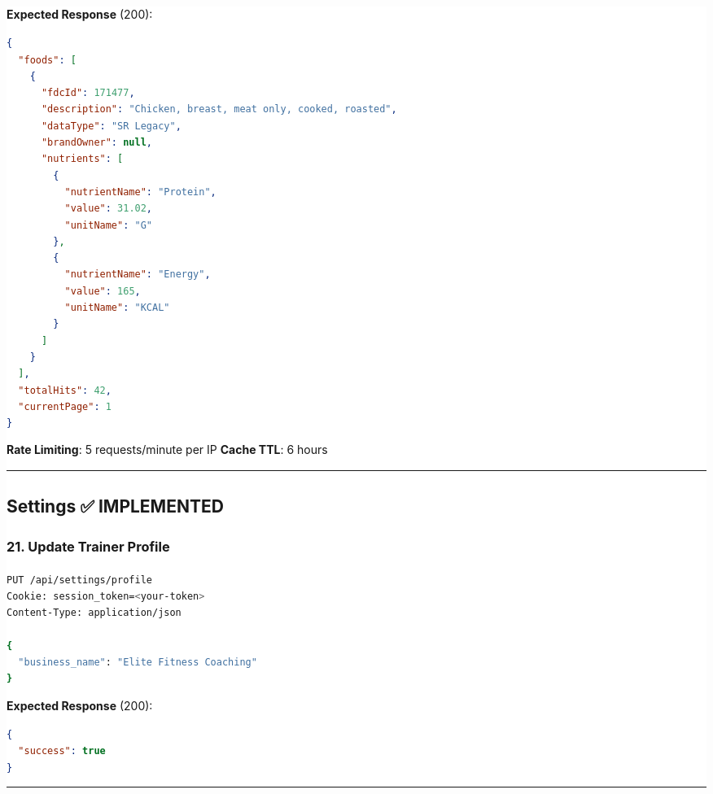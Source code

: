 **Expected Response** (200):
```json
{
  "foods": [
    {
      "fdcId": 171477,
      "description": "Chicken, breast, meat only, cooked, roasted",
      "dataType": "SR Legacy",
      "brandOwner": null,
      "nutrients": [
        {
          "nutrientName": "Protein",
          "value": 31.02,
          "unitName": "G"
        },
        {
          "nutrientName": "Energy",
          "value": 165,
          "unitName": "KCAL"
        }
      ]
    }
  ],
  "totalHits": 42,
  "currentPage": 1
}
```

**Rate Limiting**: 5 requests/minute per IP
**Cache TTL**: 6 hours

---

## Settings ✅ IMPLEMENTED

### 21. Update Trainer Profile
```bash
PUT /api/settings/profile
Cookie: session_token=<your-token>
Content-Type: application/json

{
  "business_name": "Elite Fitness Coaching"
}
```

**Expected Response** (200):
```json
{
  "success": true
}
```

---